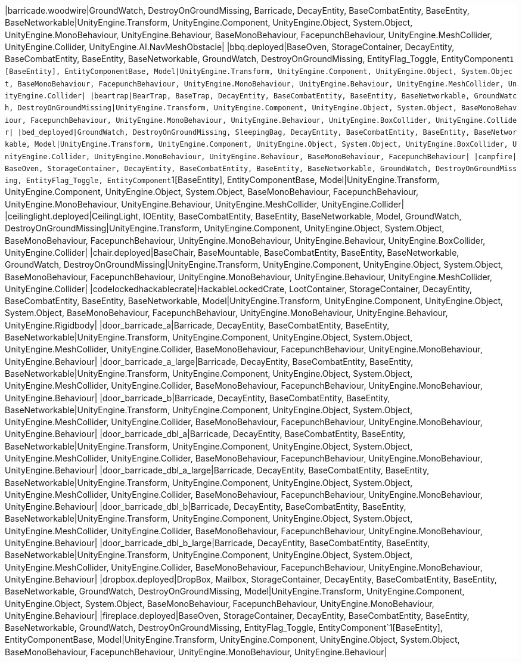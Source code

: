 |barricade.woodwire|GroundWatch, DestroyOnGroundMissing, Barricade, DecayEntity, BaseCombatEntity, BaseEntity, BaseNetworkable|UnityEngine.Transform, UnityEngine.Component, UnityEngine.Object, System.Object, UnityEngine.MonoBehaviour, UnityEngine.Behaviour, BaseMonoBehaviour, FacepunchBehaviour, UnityEngine.MeshCollider, UnityEngine.Collider, UnityEngine.AI.NavMeshObstacle|
|bbq.deployed|BaseOven, StorageContainer, DecayEntity, BaseCombatEntity, BaseEntity, BaseNetworkable, GroundWatch, DestroyOnGroundMissing, EntityFlag_Toggle, EntityComponent`1[BaseEntity], EntityComponentBase, Model|UnityEngine.Transform, UnityEngine.Component, UnityEngine.Object, System.Object, BaseMonoBehaviour, FacepunchBehaviour, UnityEngine.MonoBehaviour, UnityEngine.Behaviour, UnityEngine.MeshCollider, UnityEngine.Collider|
|beartrap|BearTrap, BaseTrap, DecayEntity, BaseCombatEntity, BaseEntity, BaseNetworkable, GroundWatch, DestroyOnGroundMissing|UnityEngine.Transform, UnityEngine.Component, UnityEngine.Object, System.Object, BaseMonoBehaviour, FacepunchBehaviour, UnityEngine.MonoBehaviour, UnityEngine.Behaviour, UnityEngine.BoxCollider, UnityEngine.Collider|
|bed_deployed|GroundWatch, DestroyOnGroundMissing, SleepingBag, DecayEntity, BaseCombatEntity, BaseEntity, BaseNetworkable, Model|UnityEngine.Transform, UnityEngine.Component, UnityEngine.Object, System.Object, UnityEngine.BoxCollider, UnityEngine.Collider, UnityEngine.MonoBehaviour, UnityEngine.Behaviour, BaseMonoBehaviour, FacepunchBehaviour|
|campfire|BaseOven, StorageContainer, DecayEntity, BaseCombatEntity, BaseEntity, BaseNetworkable, GroundWatch, DestroyOnGroundMissing, EntityFlag_Toggle, EntityComponent`1[BaseEntity], EntityComponentBase, Model|UnityEngine.Transform, UnityEngine.Component, UnityEngine.Object, System.Object, BaseMonoBehaviour, FacepunchBehaviour, UnityEngine.MonoBehaviour, UnityEngine.Behaviour, UnityEngine.MeshCollider, UnityEngine.Collider|
|ceilinglight.deployed|CeilingLight, IOEntity, BaseCombatEntity, BaseEntity, BaseNetworkable, Model, GroundWatch, DestroyOnGroundMissing|UnityEngine.Transform, UnityEngine.Component, UnityEngine.Object, System.Object, BaseMonoBehaviour, FacepunchBehaviour, UnityEngine.MonoBehaviour, UnityEngine.Behaviour, UnityEngine.BoxCollider, UnityEngine.Collider|
|chair.deployed|BaseChair, BaseMountable, BaseCombatEntity, BaseEntity, BaseNetworkable, GroundWatch, DestroyOnGroundMissing|UnityEngine.Transform, UnityEngine.Component, UnityEngine.Object, System.Object, BaseMonoBehaviour, FacepunchBehaviour, UnityEngine.MonoBehaviour, UnityEngine.Behaviour, UnityEngine.MeshCollider, UnityEngine.Collider|
|codelockedhackablecrate|HackableLockedCrate, LootContainer, StorageContainer, DecayEntity, BaseCombatEntity, BaseEntity, BaseNetworkable, Model|UnityEngine.Transform, UnityEngine.Component, UnityEngine.Object, System.Object, BaseMonoBehaviour, FacepunchBehaviour, UnityEngine.MonoBehaviour, UnityEngine.Behaviour, UnityEngine.Rigidbody|
|door_barricade_a|Barricade, DecayEntity, BaseCombatEntity, BaseEntity, BaseNetworkable|UnityEngine.Transform, UnityEngine.Component, UnityEngine.Object, System.Object, UnityEngine.MeshCollider, UnityEngine.Collider, BaseMonoBehaviour, FacepunchBehaviour, UnityEngine.MonoBehaviour, UnityEngine.Behaviour|
|door_barricade_a_large|Barricade, DecayEntity, BaseCombatEntity, BaseEntity, BaseNetworkable|UnityEngine.Transform, UnityEngine.Component, UnityEngine.Object, System.Object, UnityEngine.MeshCollider, UnityEngine.Collider, BaseMonoBehaviour, FacepunchBehaviour, UnityEngine.MonoBehaviour, UnityEngine.Behaviour|
|door_barricade_b|Barricade, DecayEntity, BaseCombatEntity, BaseEntity, BaseNetworkable|UnityEngine.Transform, UnityEngine.Component, UnityEngine.Object, System.Object, UnityEngine.MeshCollider, UnityEngine.Collider, BaseMonoBehaviour, FacepunchBehaviour, UnityEngine.MonoBehaviour, UnityEngine.Behaviour|
|door_barricade_dbl_a|Barricade, DecayEntity, BaseCombatEntity, BaseEntity, BaseNetworkable|UnityEngine.Transform, UnityEngine.Component, UnityEngine.Object, System.Object, UnityEngine.MeshCollider, UnityEngine.Collider, BaseMonoBehaviour, FacepunchBehaviour, UnityEngine.MonoBehaviour, UnityEngine.Behaviour|
|door_barricade_dbl_a_large|Barricade, DecayEntity, BaseCombatEntity, BaseEntity, BaseNetworkable|UnityEngine.Transform, UnityEngine.Component, UnityEngine.Object, System.Object, UnityEngine.MeshCollider, UnityEngine.Collider, BaseMonoBehaviour, FacepunchBehaviour, UnityEngine.MonoBehaviour, UnityEngine.Behaviour|
|door_barricade_dbl_b|Barricade, DecayEntity, BaseCombatEntity, BaseEntity, BaseNetworkable|UnityEngine.Transform, UnityEngine.Component, UnityEngine.Object, System.Object, UnityEngine.MeshCollider, UnityEngine.Collider, BaseMonoBehaviour, FacepunchBehaviour, UnityEngine.MonoBehaviour, UnityEngine.Behaviour|
|door_barricade_dbl_b_large|Barricade, DecayEntity, BaseCombatEntity, BaseEntity, BaseNetworkable|UnityEngine.Transform, UnityEngine.Component, UnityEngine.Object, System.Object, UnityEngine.MeshCollider, UnityEngine.Collider, BaseMonoBehaviour, FacepunchBehaviour, UnityEngine.MonoBehaviour, UnityEngine.Behaviour|
|dropbox.deployed|DropBox, Mailbox, StorageContainer, DecayEntity, BaseCombatEntity, BaseEntity, BaseNetworkable, GroundWatch, DestroyOnGroundMissing, Model|UnityEngine.Transform, UnityEngine.Component, UnityEngine.Object, System.Object, BaseMonoBehaviour, FacepunchBehaviour, UnityEngine.MonoBehaviour, UnityEngine.Behaviour|
|fireplace.deployed|BaseOven, StorageContainer, DecayEntity, BaseCombatEntity, BaseEntity, BaseNetworkable, GroundWatch, DestroyOnGroundMissing, EntityFlag_Toggle, EntityComponent`1[BaseEntity], EntityComponentBase, Model|UnityEngine.Transform, UnityEngine.Component, UnityEngine.Object, System.Object, BaseMonoBehaviour, FacepunchBehaviour, UnityEngine.MonoBehaviour, UnityEngine.Behaviour|
